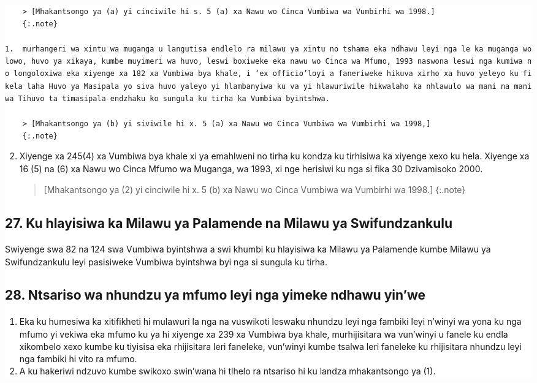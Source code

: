 		> [Mhakantsongo ya (a) yi cinciwile hi s. 5 (a) xa Nawu wo Cinca Vumbiwa wa Vumbirhi wa 1998.]
		{:.note}

	1.	murhangeri wa xintu wa muganga u langutisa endlelo ra milawu ya xintu no tshama eka ndhawu leyi nga le ka muganga wolowo, huvo ya xikaya, kumbe muyimeri wa huvo, leswi boxiweke eka nawu wo Cinca wa Mfumo, 1993 naswona leswi nga kumiwa no longoloxiwa eka xiyenge xa 182 xa Vumbiwa bya khale, i ‘ex officio’loyi a faneriweke hikuva xirho xa huvo yeleyo ku fikela laha Huvo ya Masipala yo siva huvo yaleyo yi hlambanyiwa ku va yi hlawuriwile hikwalaho ka nhlawulo wa mani na mani wa Tihuvo ta timasipala endzhaku ko sungula ku tirha ka Vumbiwa byintshwa.

		> [Mhakantsongo ya (b) yi siviwile hi x. 5 (a) xa Nawu wo Cinca Vumbiwa wa Vumbirhi wa 1998,]
		{:.note}

2.	Xiyenge xa 245(4) xa Vumbiwa bya khale xi ya emahlweni no tirha ku kondza ku tirhisiwa ka xiyenge xexo ku hela. Xiyenge xa 16 (5) na (6) xa Nawu wo Cinca Mfumo wa Muganga, wa 1993, xi nge herisiwi ku nga si fika 30 Dzivamisoko 2000.

	> [Mhakantsongo ya (2) yi cinciwile hi x. 5 (b) xa Nawu wo Cinca Vumbiwa wa Vumbirhi wa 1998.]
	{:.note}

## 27. Ku hlayisiwa ka Milawu ya Palamende na Milawu ya Swifundzankulu

Swiyenge swa 82 na 124 swa Vumbiwa byintshwa a swi khumbi ku hlayisiwa ka Milawu ya Palamende kumbe Milawu ya Swifundzankulu leyi pasisiweke Vumbiwa byintshwa byi nga si sungula ku tirha.

## 28. Ntsariso wa nhundzu ya mfumo leyi nga yimeke ndhawu yin’we

1.	Eka ku humesiwa ka xitifikheti hi mulawuri la nga na vuswikoti leswaku nhundzu leyi nga fambiki leyi n’winyi wa yona ku nga mfumo yi vekiwa eka mfumo ku ya hi xiyenge xa 239 xa Vumbiwa bya khale, murhijisitara wa vun’winyi u fanele ku endla xikombelo xexo kumbe ku tiyisisa eka rhijisitara leri faneleke, vun’winyi kumbe tsalwa leri faneleke ku rhijisitara nhundzu leyi nga fambiki hi vito ra mfumo.
2.	A ku hakeriwi ndzuvo kumbe swikoxo swin’wana hi tlhelo ra ntsariso hi ku landza mhakantsongo ya (1).